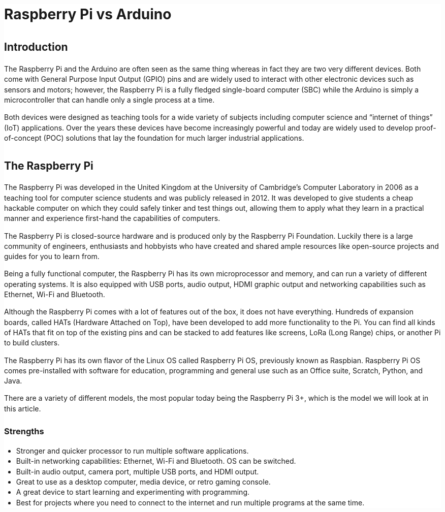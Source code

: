 # Raspberry Pi vs Arduino

## Introduction

The Raspberry Pi and the Arduino are often seen as the same thing whereas in fact they are two very different devices. Both come with General Purpose Input Output (GPIO) pins and are widely used to interact with other electronic devices such as sensors and motors; however, the Raspberry Pi is a fully fledged single-board computer (SBC) while the Arduino is simply a microcontroller that can handle only a single process at a time.

Both devices were designed as teaching tools for a wide variety of subjects including computer science and “internet of things” (IoT) applications. Over the years these devices have become increasingly powerful and today are widely used to develop proof-of-concept (POC) solutions that lay the foundation for much larger industrial applications.

## The Raspberry Pi

The Raspberry Pi was developed in the United Kingdom at the University of Cambridge’s Computer Laboratory in 2006 as a teaching tool for computer science students and was publicly released in 2012. It was developed to give students a cheap hackable computer on which they could safely tinker and test things out, allowing them to apply what they learn in a practical manner and experience first-hand the capabilities of computers. 

The Raspberry Pi is closed-source hardware and is produced only by the Raspberry Pi Foundation. Luckily there is a large community of engineers, enthusiasts and hobbyists who have created and shared ample resources like open-source projects and guides for you to learn from.

Being a fully functional computer, the Raspberry Pi has its own microprocessor and memory, and can run a variety of different operating systems. It is also equipped with USB ports, audio output, HDMI graphic output and networking capabilities such as Ethernet, Wi-Fi and Bluetooth. 

Although the Raspberry Pi comes with a lot of features out of the box, it does not have everything. Hundreds of expansion boards, called HATs (Hardware Attached on Top), have been developed to add more functionality to the Pi. You can find all kinds of HATs that fit on top of the existing pins and can be stacked to add features like screens, LoRa (Long Range) chips, or another Pi to build clusters.

The Raspberry Pi has its own flavor of the Linux OS called Raspberry Pi OS, previously known as Raspbian. Raspberry Pi OS comes pre-installed with software for education, programming and general use such as an Office suite, Scratch, Python, and Java. 

There are a variety of different models, the most popular today being the Raspberry Pi 3+, which is the model we will look at in this article.

### Strengths
- Stronger and quicker processor to run multiple software applications.
- Built-in networking capabilities: Ethernet, Wi-Fi and Bluetooth.
OS can be switched.
- Built-in audio output, camera port, multiple USB ports, and HDMI output.
- Great to use as a desktop computer, media device, or retro gaming console.
- A great device to start learning and experimenting with programming.
- Best for projects where you need to connect to the internet and run multiple programs at the same time.

